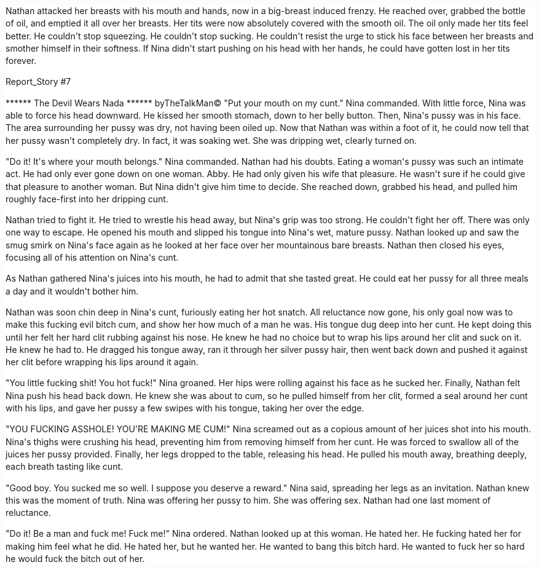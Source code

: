  Nathan attacked her breasts with his mouth and hands, now in a big-breast induced frenzy. He reached over, grabbed the bottle of oil, and emptied it all over her breasts. Her tits were now absolutely covered with the smooth oil. The oil only made her tits feel better. He couldn't stop squeezing. He couldn't stop sucking. He couldn't resist the urge to stick his face between her breasts and smother himself in their softness. If Nina didn't start pushing on his head with her hands, he could have gotten lost in her tits forever. 

 Report_Story #7 

 

 ****** The Devil Wears Nada ****** byTheTalkMan© "Put your mouth on my cunt." Nina commanded. With little force, Nina was able to force his head downward. He kissed her smooth stomach, down to her belly button. Then, Nina's pussy was in his face. The area surrounding her pussy was dry, not having been oiled up. Now that Nathan was within a foot of it, he could now tell that her pussy wasn't completely dry. In fact, it was soaking wet. She was dripping wet, clearly turned on. 

 "Do it! It's where your mouth belongs." Nina commanded. Nathan had his doubts. Eating a woman's pussy was such an intimate act. He had only ever gone down on one woman. Abby. He had only given his wife that pleasure. He wasn't sure if he could give that pleasure to another woman. But Nina didn't give him time to decide. She reached down, grabbed his head, and pulled him roughly face-first into her dripping cunt. 

 Nathan tried to fight it. He tried to wrestle his head away, but Nina's grip was too strong. He couldn't fight her off. There was only one way to escape. He opened his mouth and slipped his tongue into Nina's wet, mature pussy. Nathan looked up and saw the smug smirk on Nina's face again as he looked at her face over her mountainous bare breasts. Nathan then closed his eyes, focusing all of his attention on Nina's cunt. 

 As Nathan gathered Nina's juices into his mouth, he had to admit that she tasted great. He could eat her pussy for all three meals a day and it wouldn't bother him. 

 Nathan was soon chin deep in Nina's cunt, furiously eating her hot snatch. All reluctance now gone, his only goal now was to make this fucking evil bitch cum, and show her how much of a man he was. His tongue dug deep into her cunt. He kept doing this until her felt her hard clit rubbing against his nose. He knew he had no choice but to wrap his lips around her clit and suck on it. He knew he had to. He dragged his tongue away, ran it through her silver pussy hair, then went back down and pushed it against her clit before wrapping his lips around it again. 

 "You little fucking shit! You hot fuck!" Nina groaned. Her hips were rolling against his face as he sucked her. Finally, Nathan felt Nina push his head back down. He knew she was about to cum, so he pulled himself from her clit, formed a seal around her cunt with his lips, and gave her pussy a few swipes with his tongue, taking her over the edge. 

 "YOU FUCKING ASSHOLE! YOU'RE MAKING ME CUM!" Nina screamed out as a copious amount of her juices shot into his mouth. Nina's thighs were crushing his head, preventing him from removing himself from her cunt. He was forced to swallow all of the juices her pussy provided. Finally, her legs dropped to the table, releasing his head. He pulled his mouth away, breathing deeply, each breath tasting like cunt. 

 "Good boy. You sucked me so well. I suppose you deserve a reward." Nina said, spreading her legs as an invitation. Nathan knew this was the moment of truth. Nina was offering her pussy to him. She was offering sex. Nathan had one last moment of reluctance. 

 "Do it! Be a man and fuck me! Fuck me!" Nina ordered. Nathan looked up at this woman. He hated her. He fucking hated her for making him feel what he did. He hated her, but he wanted her. He wanted to bang this bitch hard. He wanted to fuck her so hard he would fuck the bitch out of her. 
